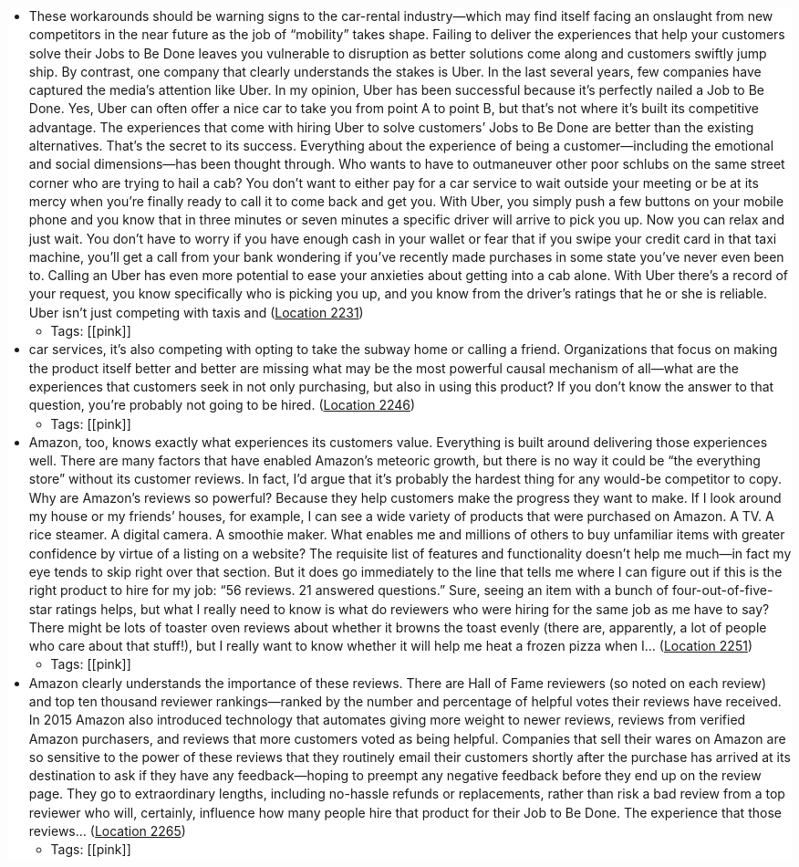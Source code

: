 - These workarounds should be warning signs to the car-rental industry—which may find itself facing an onslaught from new competitors in the near future as the job of “mobility” takes shape. Failing to deliver the experiences that help your customers solve their Jobs to Be Done leaves you vulnerable to disruption as better solutions come along and customers swiftly jump ship. By contrast, one company that clearly understands the stakes is Uber. In the last several years, few companies have captured the media’s attention like Uber. In my opinion, Uber has been successful because it’s perfectly nailed a Job to Be Done. Yes, Uber can often offer a nice car to take you from point A to point B, but that’s not where it’s built its competitive advantage. The experiences that come with hiring Uber to solve customers’ Jobs to Be Done are better than the existing alternatives. That’s the secret to its success. Everything about the experience of being a customer—including the emotional and social dimensions—has been thought through. Who wants to have to outmaneuver other poor schlubs on the same street corner who are trying to hail a cab? You don’t want to either pay for a car service to wait outside your meeting or be at its mercy when you’re finally ready to call it to come back and get you. With Uber, you simply push a few buttons on your mobile phone and you know that in three minutes or seven minutes a specific driver will arrive to pick you up. Now you can relax and just wait. You don’t have to worry if you have enough cash in your wallet or fear that if you swipe your credit card in that taxi machine, you’ll get a call from your bank wondering if you’ve recently made purchases in some state you’ve never even been to. Calling an Uber has even more potential to ease your anxieties about getting into a cab alone. With Uber there’s a record of your request, you know specifically who is picking you up, and you know from the driver’s ratings that he or she is reliable. Uber isn’t just competing with taxis and ([Location 2231](https://readwise.io/to_kindle?action=open&asin=B01BBPZIHM&location=2231))
    - Tags: [[pink]] 
- car services, it’s also competing with opting to take the subway home or calling a friend. Organizations that focus on making the product itself better and better are missing what may be the most powerful causal mechanism of all—what are the experiences that customers seek in not only purchasing, but also in using this product? If you don’t know the answer to that question, you’re probably not going to be hired. ([Location 2246](https://readwise.io/to_kindle?action=open&asin=B01BBPZIHM&location=2246))
    - Tags: [[pink]] 
- Amazon, too, knows exactly what experiences its customers value. Everything is built around delivering those experiences well. There are many factors that have enabled Amazon’s meteoric growth, but there is no way it could be “the everything store” without its customer reviews. In fact, I’d argue that it’s probably the hardest thing for any would-be competitor to copy. Why are Amazon’s reviews so powerful? Because they help customers make the progress they want to make. If I look around my house or my friends’ houses, for example, I can see a wide variety of products that were purchased on Amazon. A TV. A rice steamer. A digital camera. A smoothie maker. What enables me and millions of others to buy unfamiliar items with greater confidence by virtue of a listing on a website? The requisite list of features and functionality doesn’t help me much—in fact my eye tends to skip right over that section. But it does go immediately to the line that tells me where I can figure out if this is the right product to hire for my job: “56 reviews. 21 answered questions.” Sure, seeing an item with a bunch of four-out-of-five-star ratings helps, but what I really need to know is what do reviewers who were hiring for the same job as me have to say? There might be lots of toaster oven reviews about whether it browns the toast evenly (there are, apparently, a lot of people who care about that stuff!), but I really want to know whether it will help me heat a frozen pizza when I… ([Location 2251](https://readwise.io/to_kindle?action=open&asin=B01BBPZIHM&location=2251))
    - Tags: [[pink]] 
- Amazon clearly understands the importance of these reviews. There are Hall of Fame reviewers (so noted on each review) and top ten thousand reviewer rankings—ranked by the number and percentage of helpful votes their reviews have received. In 2015 Amazon also introduced technology that automates giving more weight to newer reviews, reviews from verified Amazon purchasers, and reviews that more customers voted as being helpful. Companies that sell their wares on Amazon are so sensitive to the power of these reviews that they routinely email their customers shortly after the purchase has arrived at its destination to ask if they have any feedback—hoping to preempt any negative feedback before they end up on the review page. They go to extraordinary lengths, including no-hassle refunds or replacements, rather than risk a bad review from a top reviewer who will, certainly, influence how many people hire that product for their Job to Be Done. The experience that those reviews… ([Location 2265](https://readwise.io/to_kindle?action=open&asin=B01BBPZIHM&location=2265))
    - Tags: [[pink]] 